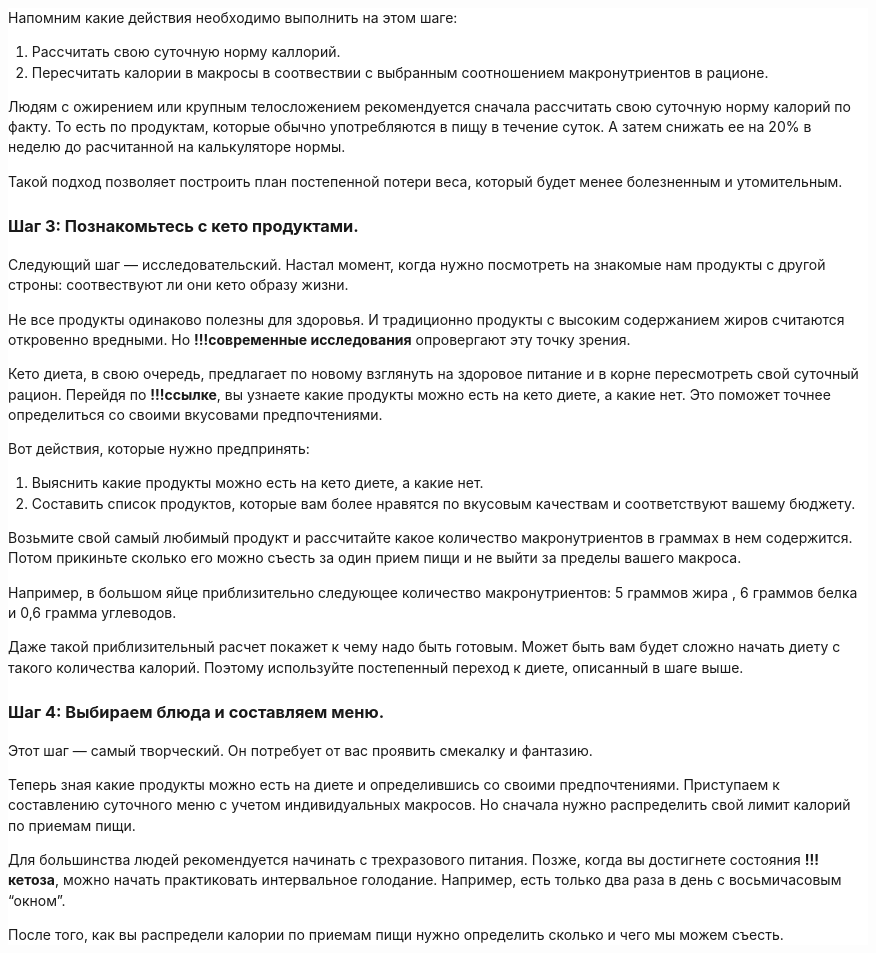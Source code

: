Напомним какие действия необходимо выполнить на этом шаге:

1. Рассчитать свою суточную норму каллорий.
2. Пересчитать калории в макросы в соотвествии с выбранным соотношением макронутриентов в рационе.

Людям с ожирением или крупным телосложением рекомендуется сначала рассчитать свою суточную норму калорий по факту. То есть по продуктам, которые обычно употребляются в пищу в течение суток. А затем снижать ее на 20% в неделю до расчитанной на калькуляторе нормы.

Такой подход позволяет построить план постепенной потери веса, который будет менее болезненным и утомительным.



### Шаг 3: Познакомьтесь с кето продуктами.

Следующий шаг — исследовательский. Настал момент, когда нужно посмотреть на знакомые нам продукты с другой строны: соотвествуют ли они кето образу жизни. 

Не все продукты одинаково полезны для здоровья. И традиционно продукты с высоким содержанием жиров считаются откровенно вредными. Но **!!!современные исследования** опровергают эту точку зрения. 

Кето диета, в свою очередь, предлагает по новому взглянуть на здоровое питание и в корне пересмотреть свой суточный рацион. Перейдя по **!!!ссылке**, вы узнаете какие продукты можно есть на кето диете, а какие нет. Это поможет точнее определиться со своими вкусовами предпочтениями.

Вот действия, которые нужно предпринять:

1. Выяснить какие продукты можно есть на кето диете, а какие нет.
2. Составить список продуктов, которые вам более нравятся по вкусовым качествам и соответствуют вашему бюджету.

Возьмите свой самый любимый продукт и рассчитайте какое количество макронутриентов в граммах в нем содержится. Потом прикиньте сколько его можно съесть за один прием пищи и не выйти за пределы вашего макроса.

Например, в большом яйце приблизительно следующее количество макронутриентов: 5 граммов жира , 6 граммов белка и 0,6 грамма углеводов.

Даже такой приблизительный расчет покажет к чему надо быть готовым. Может быть вам будет сложно начать диету с такого количества калорий. Поэтому используйте постепенный переход к диете, описанный в шаге выше.



### Шаг 4: Выбираем блюда и составляем меню.

Этот шаг — самый творческий. Он потребует от вас проявить смекалку и фантазию. 

Теперь зная какие продукты можно есть на диете и определившись со своими предпочтениями. Приступаем к составлению суточного меню с учетом индивидуальных макросов. Но сначала нужно распределить свой лимит калорий по приемам пищи.

Для большинства людей рекомендуется начинать с трехразового питания. Позже, когда вы достигнете состояния **!!!кетоза**, можно начать практиковать интервальное голодание.  Например, есть только два раза в день с восьмичасовым “окном”.

После того, как вы распредели калории по приемам пищи нужно определить сколько и чего мы можем съесть. 
